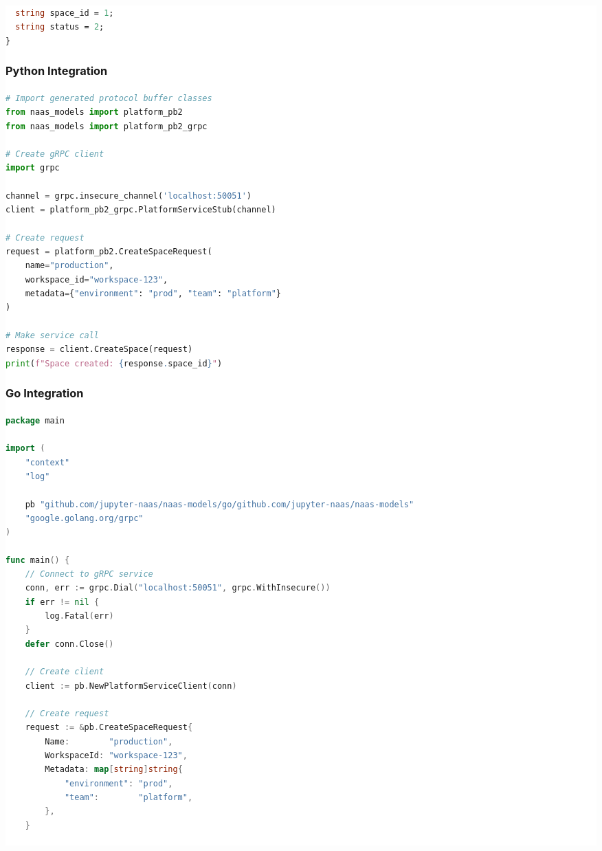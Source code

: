 ```protobuf
  string space_id = 1;
  string status = 2;
}
```

### Python Integration

```python
# Import generated protocol buffer classes
from naas_models import platform_pb2
from naas_models import platform_pb2_grpc

# Create gRPC client
import grpc

channel = grpc.insecure_channel('localhost:50051')
client = platform_pb2_grpc.PlatformServiceStub(channel)

# Create request
request = platform_pb2.CreateSpaceRequest(
    name="production",
    workspace_id="workspace-123",
    metadata={"environment": "prod", "team": "platform"}
)

# Make service call
response = client.CreateSpace(request)
print(f"Space created: {response.space_id}")
```

### Go Integration

```go
package main

import (
    "context"
    "log"
    
    pb "github.com/jupyter-naas/naas-models/go/github.com/jupyter-naas/naas-models"
    "google.golang.org/grpc"
)

func main() {
    // Connect to gRPC service
    conn, err := grpc.Dial("localhost:50051", grpc.WithInsecure())
    if err != nil {
        log.Fatal(err)
    }
    defer conn.Close()
    
    // Create client
    client := pb.NewPlatformServiceClient(conn)
    
    // Create request
    request := &pb.CreateSpaceRequest{
        Name:        "production",
        WorkspaceId: "workspace-123",
        Metadata: map[string]string{
            "environment": "prod",
            "team":        "platform",
        },
    }
    
```
